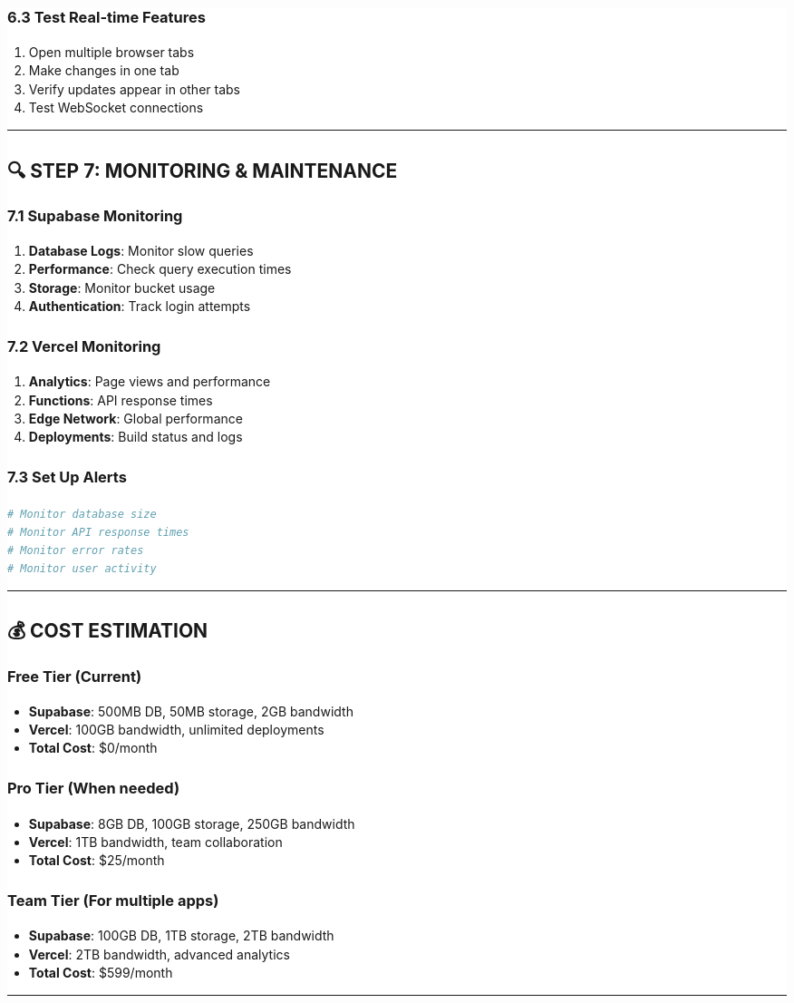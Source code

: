 ### **6.3 Test Real-time Features**
1. Open multiple browser tabs
2. Make changes in one tab
3. Verify updates appear in other tabs
4. Test WebSocket connections

---

## **🔍 STEP 7: MONITORING & MAINTENANCE**

### **7.1 Supabase Monitoring**
1. **Database Logs**: Monitor slow queries
2. **Performance**: Check query execution times
3. **Storage**: Monitor bucket usage
4. **Authentication**: Track login attempts

### **7.2 Vercel Monitoring**
1. **Analytics**: Page views and performance
2. **Functions**: API response times
3. **Edge Network**: Global performance
4. **Deployments**: Build status and logs

### **7.3 Set Up Alerts**
```bash
# Monitor database size
# Monitor API response times
# Monitor error rates
# Monitor user activity
```

---

## **💰 COST ESTIMATION**

### **Free Tier (Current)**
- **Supabase**: 500MB DB, 50MB storage, 2GB bandwidth
- **Vercel**: 100GB bandwidth, unlimited deployments
- **Total Cost**: $0/month

### **Pro Tier (When needed)**
- **Supabase**: 8GB DB, 100GB storage, 250GB bandwidth
- **Vercel**: 1TB bandwidth, team collaboration
- **Total Cost**: $25/month

### **Team Tier (For multiple apps)**
- **Supabase**: 100GB DB, 1TB storage, 2TB bandwidth
- **Vercel**: 2TB bandwidth, advanced analytics
- **Total Cost**: $599/month

---